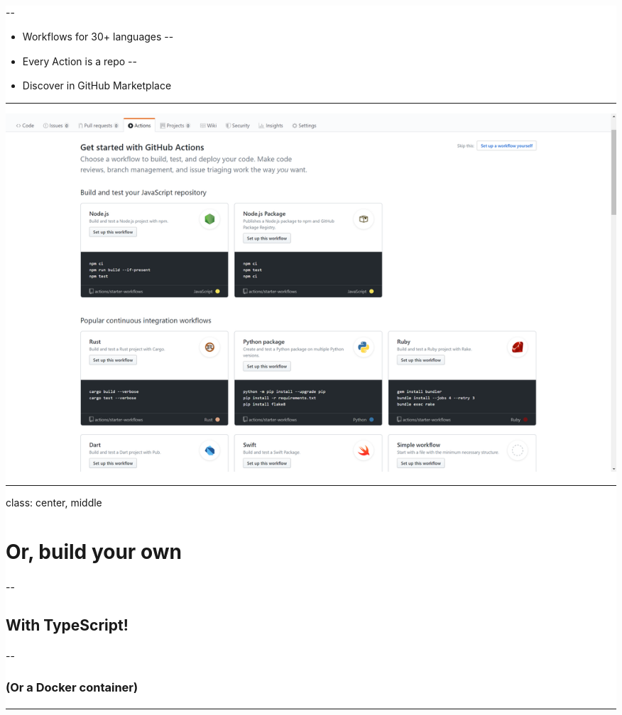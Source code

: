 --

* Workflows for 30+ languages
--

* Every Action is a repo
--

* Discover in GitHub Marketplace

---

![](assets/action-1.png)

---
class: center, middle

# Or, build your own
--

## With TypeScript!
--

### (Or a Docker container)


---

